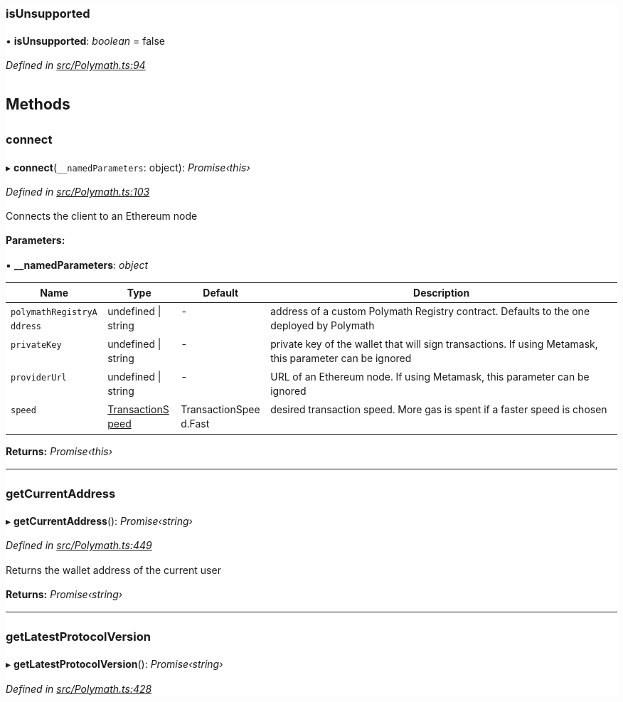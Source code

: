 
### isUnsupported

• **isUnsupported**: _boolean_ = false

_Defined in [src/Polymath.ts:94](https://github.com/PolymathNetwork/polymath-sdk/blob/1da5bc5/src/Polymath.ts#L94)_

## Methods

### connect

▸ **connect**(`__namedParameters`: object): _Promise‹this›_

_Defined in [src/Polymath.ts:103](https://github.com/PolymathNetwork/polymath-sdk/blob/1da5bc5/src/Polymath.ts#L103)_

Connects the client to an Ethereum node

**Parameters:**

▪ **\_\_namedParameters**: _object_

| Name                      | Type                                                           | Default               | Description                                                                                             |
| ------------------------- | -------------------------------------------------------------- | --------------------- | ------------------------------------------------------------------------------------------------------- |
| `polymathRegistryAddress` | undefined &#124; string                                        | -                     | address of a custom Polymath Registry contract. Defaults to the one deployed by Polymath                |
| `privateKey`              | undefined &#124; string                                        | -                     | private key of the wallet that will sign transactions. If using Metamask, this parameter can be ignored |
| `providerUrl`             | undefined &#124; string                                        | -                     | URL of an Ethereum node. If using Metamask, this parameter can be ignored                               |
| `speed`                   | [TransactionSpeed](../enums/_types_index_.transactionspeed.md) | TransactionSpeed.Fast | desired transaction speed. More gas is spent if a faster speed is chosen                                |

**Returns:** _Promise‹this›_

---

### getCurrentAddress

▸ **getCurrentAddress**(): _Promise‹string›_

_Defined in [src/Polymath.ts:449](https://github.com/PolymathNetwork/polymath-sdk/blob/1da5bc5/src/Polymath.ts#L449)_

Returns the wallet address of the current user

**Returns:** _Promise‹string›_

---

### getLatestProtocolVersion

▸ **getLatestProtocolVersion**(): _Promise‹string›_

_Defined in [src/Polymath.ts:428](https://github.com/PolymathNetwork/polymath-sdk/blob/1da5bc5/src/Polymath.ts#L428)_
